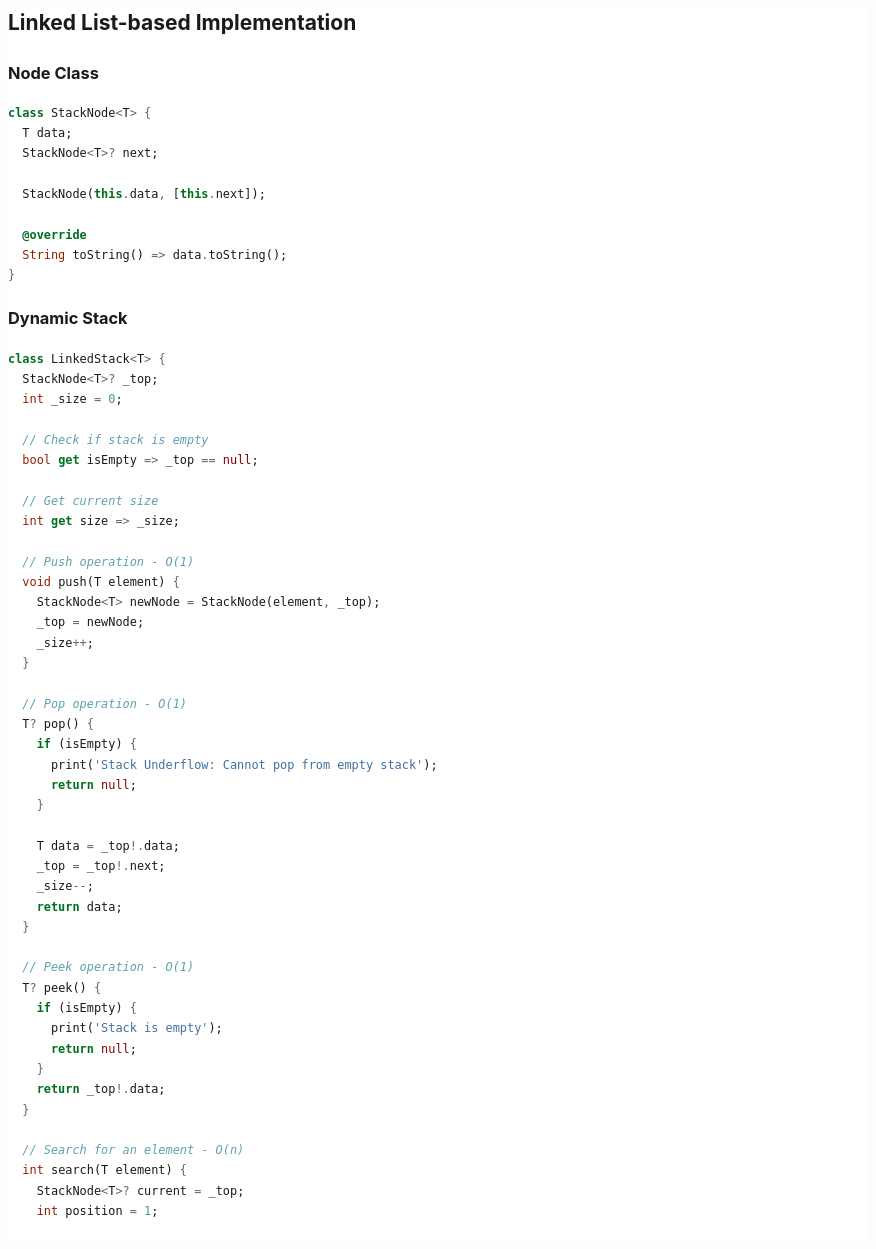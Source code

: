 
## Linked List-based Implementation

### Node Class

```dart
class StackNode<T> {
  T data;
  StackNode<T>? next;
  
  StackNode(this.data, [this.next]);
  
  @override
  String toString() => data.toString();
}
```

### Dynamic Stack

```dart
class LinkedStack<T> {
  StackNode<T>? _top;
  int _size = 0;
  
  // Check if stack is empty
  bool get isEmpty => _top == null;
  
  // Get current size
  int get size => _size;
  
  // Push operation - O(1)
  void push(T element) {
    StackNode<T> newNode = StackNode(element, _top);
    _top = newNode;
    _size++;
  }
  
  // Pop operation - O(1)
  T? pop() {
    if (isEmpty) {
      print('Stack Underflow: Cannot pop from empty stack');
      return null;
    }
    
    T data = _top!.data;
    _top = _top!.next;
    _size--;
    return data;
  }
  
  // Peek operation - O(1)
  T? peek() {
    if (isEmpty) {
      print('Stack is empty');
      return null;
    }
    return _top!.data;
  }
  
  // Search for an element - O(n)
  int search(T element) {
    StackNode<T>? current = _top;
    int position = 1;
    
```